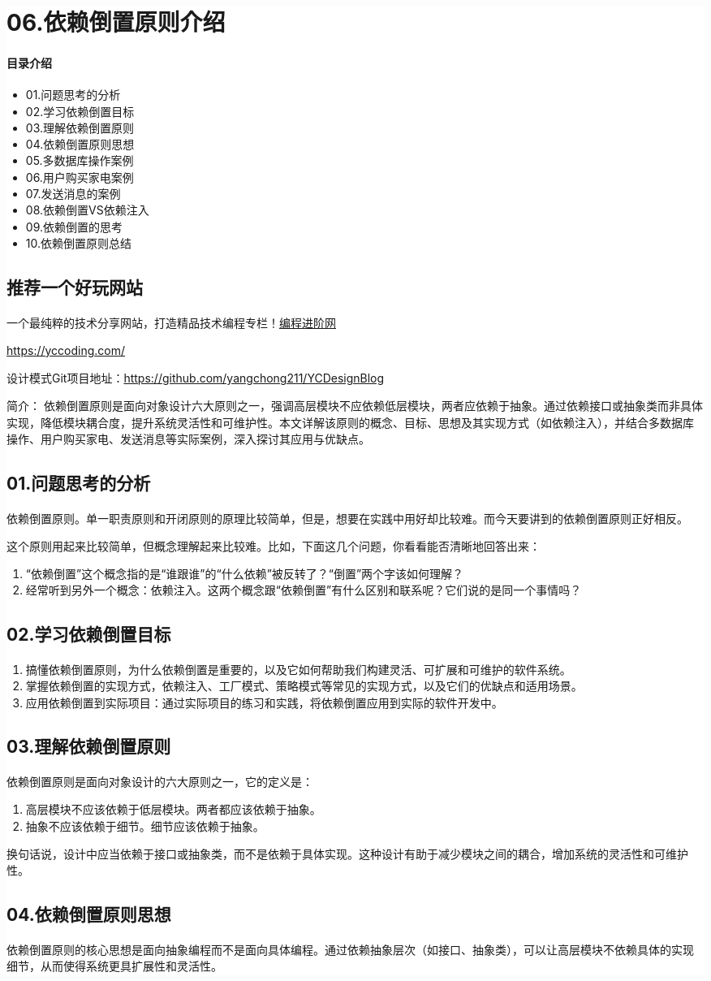 # 06.依赖倒置原则介绍
#### 目录介绍
- 01.问题思考的分析
- 02.学习依赖倒置目标
- 03.理解依赖倒置原则
- 04.依赖倒置原则思想
- 05.多数据库操作案例
- 06.用户购买家电案例
- 07.发送消息的案例
- 08.依赖倒置VS依赖注入
- 09.依赖倒置的思考
- 10.依赖倒置原则总结

## 推荐一个好玩网站

一个最纯粹的技术分享网站，打造精品技术编程专栏！[编程进阶网](https://yccoding.com/)

https://yccoding.com/

设计模式Git项目地址：https://github.com/yangchong211/YCDesignBlog

简介： 依赖倒置原则是面向对象设计六大原则之一，强调高层模块不应依赖低层模块，两者应依赖于抽象。通过依赖接口或抽象类而非具体实现，降低模块耦合度，提升系统灵活性和可维护性。本文详解该原则的概念、目标、思想及其实现方式（如依赖注入），并结合多数据库操作、用户购买家电、发送消息等实际案例，深入探讨其应用与优缺点。

## 01.问题思考的分析

依赖倒置原则。单一职责原则和开闭原则的原理比较简单，但是，想要在实践中用好却比较难。而今天要讲到的依赖倒置原则正好相反。

这个原则用起来比较简单，但概念理解起来比较难。比如，下面这几个问题，你看看能否清晰地回答出来：

1. “依赖倒置”这个概念指的是“谁跟谁”的“什么依赖”被反转了？“倒置”两个字该如何理解？
2. 经常听到另外一个概念：依赖注入。这两个概念跟“依赖倒置”有什么区别和联系呢？它们说的是同一个事情吗？

## 02.学习依赖倒置目标

1. 搞懂依赖倒置原则，为什么依赖倒置是重要的，以及它如何帮助我们构建灵活、可扩展和可维护的软件系统。
2. 掌握依赖倒置的实现方式，依赖注入、工厂模式、策略模式等常见的实现方式，以及它们的优缺点和适用场景。
3. 应用依赖倒置到实际项目：通过实际项目的练习和实践，将依赖倒置应用到实际的软件开发中。

## 03.理解依赖倒置原则

依赖倒置原则是面向对象设计的六大原则之一，它的定义是：

1. 高层模块不应该依赖于低层模块。两者都应该依赖于抽象。
2. 抽象不应该依赖于细节。细节应该依赖于抽象。

换句话说，设计中应当依赖于接口或抽象类，而不是依赖于具体实现。这种设计有助于减少模块之间的耦合，增加系统的灵活性和可维护性。

## 04.依赖倒置原则思想

依赖倒置原则的核心思想是面向抽象编程而不是面向具体编程。通过依赖抽象层次（如接口、抽象类），可以让高层模块不依赖具体的实现细节，从而使得系统更具扩展性和灵活性。
